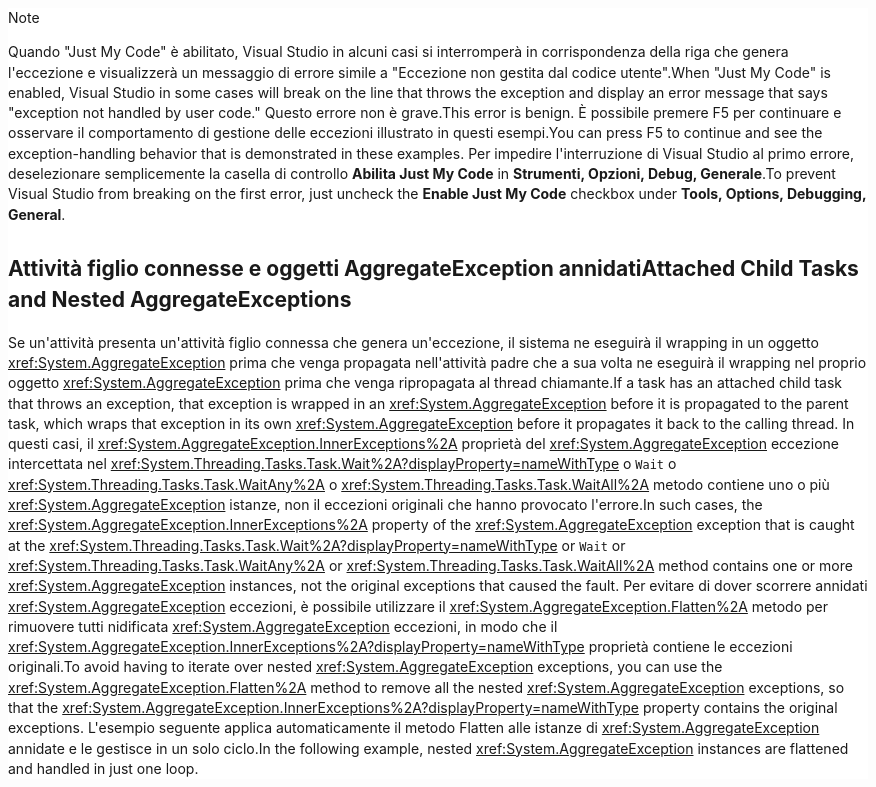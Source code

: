 > [!NOTE]
>  <span data-ttu-id="96c8b-117">Quando "Just My Code" è abilitato, Visual Studio in alcuni casi si interromperà in corrispondenza della riga che genera l'eccezione e visualizzerà un messaggio di errore simile a "Eccezione non gestita dal codice utente".</span><span class="sxs-lookup"><span data-stu-id="96c8b-117">When "Just My Code" is enabled, Visual Studio in some cases will break on the line that throws the exception and display an error message that says "exception not handled by user code."</span></span> <span data-ttu-id="96c8b-118">Questo errore non è grave.</span><span class="sxs-lookup"><span data-stu-id="96c8b-118">This error is benign.</span></span> <span data-ttu-id="96c8b-119">È possibile premere F5 per continuare e osservare il comportamento di gestione delle eccezioni illustrato in questi esempi.</span><span class="sxs-lookup"><span data-stu-id="96c8b-119">You can press F5 to continue and see the exception-handling behavior that is demonstrated in these examples.</span></span> <span data-ttu-id="96c8b-120">Per impedire l'interruzione di Visual Studio al primo errore, deselezionare semplicemente la casella di controllo **Abilita Just My Code** in **Strumenti, Opzioni, Debug, Generale**.</span><span class="sxs-lookup"><span data-stu-id="96c8b-120">To prevent Visual Studio from breaking on the first error, just uncheck the **Enable Just My Code** checkbox under **Tools, Options, Debugging, General**.</span></span>  
  
## <a name="attached-child-tasks-and-nested-aggregateexceptions"></a><span data-ttu-id="96c8b-121">Attività figlio connesse e oggetti AggregateException annidati</span><span class="sxs-lookup"><span data-stu-id="96c8b-121">Attached Child Tasks and Nested AggregateExceptions</span></span>  
 <span data-ttu-id="96c8b-122">Se un'attività presenta un'attività figlio connessa che genera un'eccezione, il sistema ne eseguirà il wrapping in un oggetto <xref:System.AggregateException> prima che venga propagata nell'attività padre che a sua volta ne eseguirà il wrapping nel proprio oggetto <xref:System.AggregateException> prima che venga ripropagata al thread chiamante.</span><span class="sxs-lookup"><span data-stu-id="96c8b-122">If a task has an attached child task that throws an exception, that exception is wrapped in an <xref:System.AggregateException> before it is propagated to the parent task, which wraps that exception in its own <xref:System.AggregateException> before it propagates it back to the calling thread.</span></span> <span data-ttu-id="96c8b-123">In questi casi, il <xref:System.AggregateException.InnerExceptions%2A> proprietà del <xref:System.AggregateException> eccezione intercettata nel <xref:System.Threading.Tasks.Task.Wait%2A?displayProperty=nameWithType> o  `Wait` o <xref:System.Threading.Tasks.Task.WaitAny%2A> o <xref:System.Threading.Tasks.Task.WaitAll%2A> metodo contiene uno o più <xref:System.AggregateException> istanze, non il eccezioni originali che hanno provocato l'errore.</span><span class="sxs-lookup"><span data-stu-id="96c8b-123">In such cases, the <xref:System.AggregateException.InnerExceptions%2A> property of the <xref:System.AggregateException> exception that is caught at the <xref:System.Threading.Tasks.Task.Wait%2A?displayProperty=nameWithType> or  `Wait` or <xref:System.Threading.Tasks.Task.WaitAny%2A> or <xref:System.Threading.Tasks.Task.WaitAll%2A> method contains one or more <xref:System.AggregateException> instances, not the original exceptions that caused the fault.</span></span> <span data-ttu-id="96c8b-124">Per evitare di dover scorrere annidati <xref:System.AggregateException> eccezioni, è possibile utilizzare il <xref:System.AggregateException.Flatten%2A> metodo per rimuovere tutti nidificata <xref:System.AggregateException> eccezioni, in modo che il <xref:System.AggregateException.InnerExceptions%2A?displayProperty=nameWithType> proprietà contiene le eccezioni originali.</span><span class="sxs-lookup"><span data-stu-id="96c8b-124">To avoid having to iterate over nested <xref:System.AggregateException> exceptions, you can use the <xref:System.AggregateException.Flatten%2A> method to remove all the nested <xref:System.AggregateException> exceptions, so that the <xref:System.AggregateException.InnerExceptions%2A?displayProperty=nameWithType> property contains the original exceptions.</span></span> <span data-ttu-id="96c8b-125">L'esempio seguente applica automaticamente il metodo Flatten alle istanze di <xref:System.AggregateException> annidate e le gestisce in un solo ciclo.</span><span class="sxs-lookup"><span data-stu-id="96c8b-125">In the following example, nested <xref:System.AggregateException> instances are flattened and handled in just one loop.</span></span>  
  